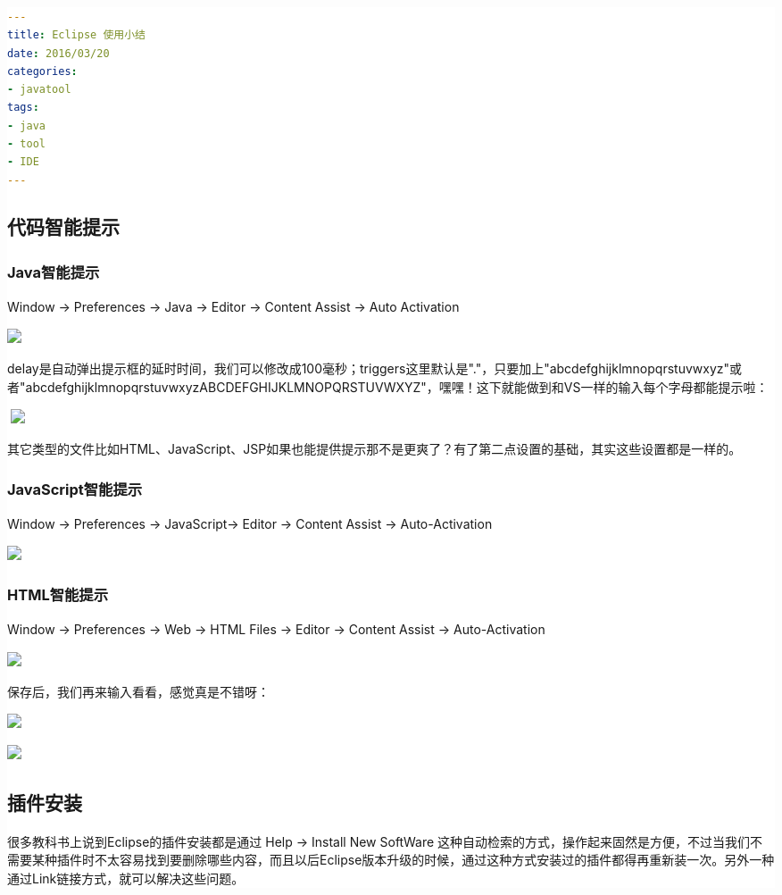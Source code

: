 ```yaml
---
title: Eclipse 使用小结
date: 2016/03/20
categories:
- javatool
tags:
- java
- tool
- IDE
---
```


## 代码智能提示

### Java智能提示

Window -> Preferences -> Java -> Editor -> Content Assist -> Auto Activation

![](http://upload-images.jianshu.io/upload_images/3101171-1a0d2206870c6542.jpg?imageMogr2/auto-orient/strip%7CimageView2/2/w/1240)

delay是自动弹出提示框的延时时间，我们可以修改成100毫秒；triggers这里默认是"."，只要加上"abcdefghijklmnopqrstuvwxyz"或者"abcdefghijklmnopqrstuvwxyzABCDEFGHIJKLMNOPQRSTUVWXYZ"，嘿嘿！这下就能做到和VS一样的输入每个字母都能提示啦：

 ![](http://upload-images.jianshu.io/upload_images/3101171-5eb9ad6afbe05289.jpg?imageMogr2/auto-orient/strip%7CimageView2/2/w/1240)

其它类型的文件比如HTML、JavaScript、JSP如果也能提供提示那不是更爽了？有了第二点设置的基础，其实这些设置都是一样的。

### JavaScript智能提示

Window -> Preferences -> JavaScript-> Editor -> Content Assist -> Auto-Activation

![](http://upload-images.jianshu.io/upload_images/3101171-31bca3ed1b0d0050.jpg?imageMogr2/auto-orient/strip%7CimageView2/2/w/1240)

### HTML智能提示

Window -> Preferences -> Web -> HTML Files -> Editor -> Content Assist -> Auto-Activation

![](http://upload-images.jianshu.io/upload_images/3101171-7c1ce7a35793f234.jpg?imageMogr2/auto-orient/strip%7CimageView2/2/w/1240)

保存后，我们再来输入看看，感觉真是不错呀：

![](http://upload-images.jianshu.io/upload_images/3101171-c78cc7c7b02a6ca4.jpg?imageMogr2/auto-orient/strip%7CimageView2/2/w/1240)



[![](http://upload-images.jianshu.io/upload_images/3101171-9d7284acfa56fa06.jpg?imageMogr2/auto-orient/strip%7CimageView2/2/w/1240)](http://images2015.cnblogs.com/blog/318837/201605/318837-20160519135330638-166066199.jpg)

## 插件安装

很多教科书上说到Eclipse的插件安装都是通过 Help -> Install New SoftWare 这种自动检索的方式，操作起来固然是方便，不过当我们不需要某种插件时不太容易找到要删除哪些内容，而且以后Eclipse版本升级的时候，通过这种方式安装过的插件都得再重新装一次。另外一种通过Link链接方式，就可以解决这些问题。
